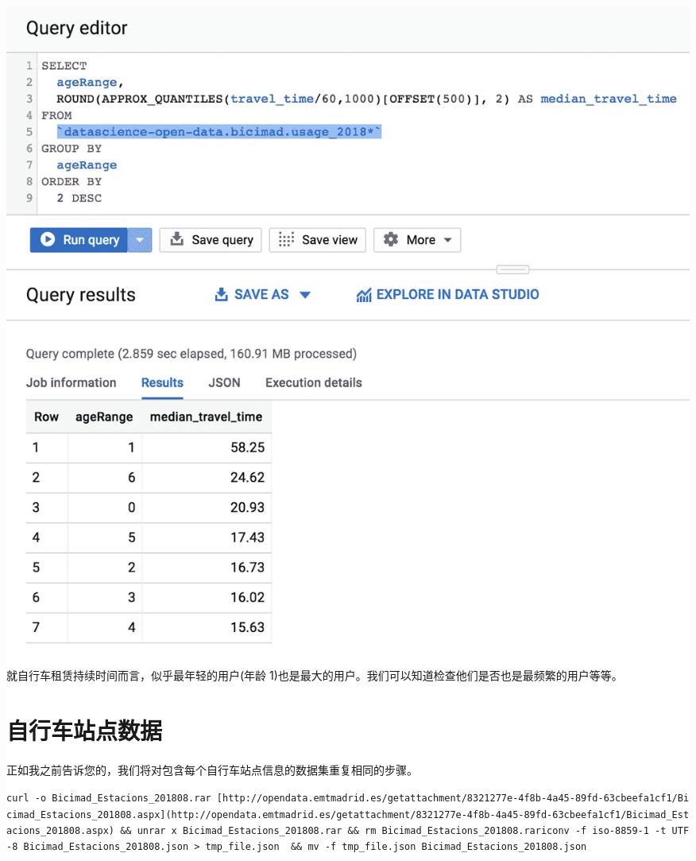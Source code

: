 ![](img/1c24feeb27a5c2b67140b9d675c333a2.png)

就自行车租赁持续时间而言，似乎最年轻的用户(年龄 1)也是最大的用户。我们可以知道检查他们是否也是最频繁的用户等等。

# 自行车站点数据

正如我之前告诉您的，我们将对包含每个自行车站点信息的数据集重复相同的步骤。

```
curl -o Bicimad_Estacions_201808.rar [http://opendata.emtmadrid.es/getattachment/8321277e-4f8b-4a45-89fd-63cbeefa1cf1/Bicimad_Estacions_201808.aspx](http://opendata.emtmadrid.es/getattachment/8321277e-4f8b-4a45-89fd-63cbeefa1cf1/Bicimad_Estacions_201808.aspx) && unrar x Bicimad_Estacions_201808.rar && rm Bicimad_Estacions_201808.rariconv -f iso-8859-1 -t UTF-8 Bicimad_Estacions_201808.json > tmp_file.json  && mv -f tmp_file.json Bicimad_Estacions_201808.json
```
